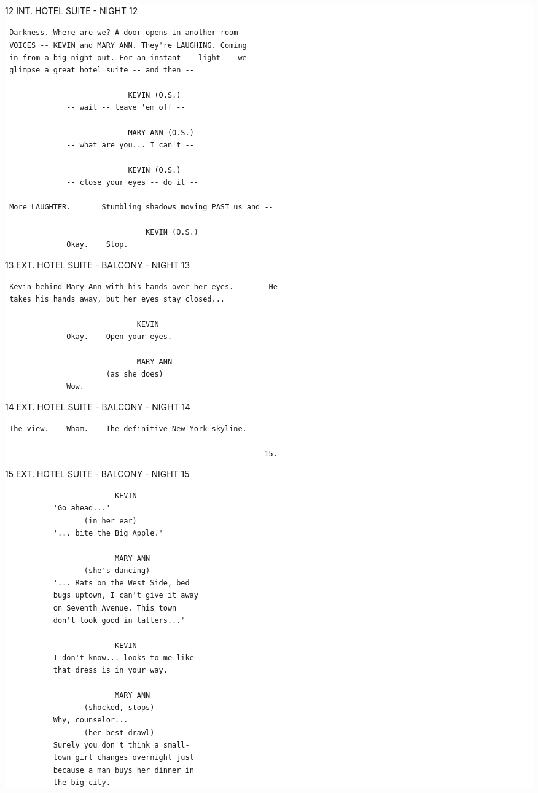 
12   INT. HOTEL SUITE - NIGHT                                             12

     Darkness. Where are we? A door opens in another room --
     VOICES -- KEVIN and MARY ANN. They're LAUGHING. Coming
     in from a big night out. For an instant -- light -- we
     glimpse a great hotel suite -- and then --

                                KEVIN (O.S.)
                  -- wait -- leave 'em off --

                                MARY ANN (O.S.)
                  -- what are you... I can't --

                                KEVIN (O.S.)
                  -- close your eyes -- do it --

     More LAUGHTER.       Stumbling shadows moving PAST us and --

                                    KEVIN (O.S.)
                  Okay.    Stop.


13   EXT. HOTEL SUITE - BALCONY - NIGHT                                   13

     Kevin behind Mary Ann with his hands over her eyes.        He
     takes his hands away, but her eyes stay closed...

                                  KEVIN
                  Okay.    Open your eyes.

                                  MARY ANN
                           (as she does)
                  Wow.


14   EXT. HOTEL SUITE - BALCONY - NIGHT                                   14

     The view.    Wham.    The definitive New York skyline.

                                                               15.

15   EXT. HOTEL SUITE - BALCONY - NIGHT                              15

                             KEVIN
               'Go ahead...'
                      (in her ear)
               '... bite the Big Apple.'

                             MARY ANN
                      (she's dancing)
               '... Rats on the West Side, bed
               bugs uptown, I can't give it away
               on Seventh Avenue. This town
               don't look good in tatters...'

                             KEVIN
               I don't know... looks to me like
               that dress is in your way.

                             MARY ANN
                      (shocked, stops)
               Why, counselor...
                      (her best drawl)
               Surely you don't think a small-
               town girl changes overnight just
               because a man buys her dinner in
               the big city.
